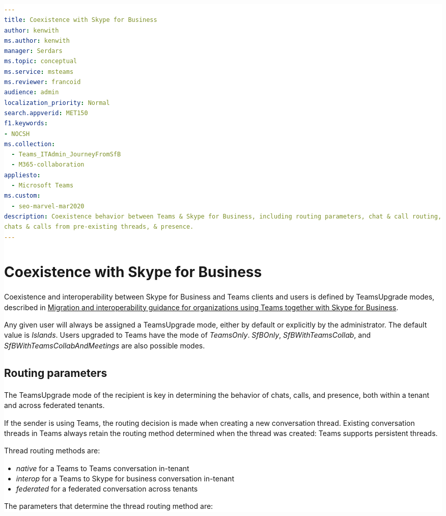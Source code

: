```yaml
---
title: Coexistence with Skype for Business
author: kenwith
ms.author: kenwith
manager: Serdars
ms.topic: conceptual
ms.service: msteams
ms.reviewer: francoid
audience: admin
localization_priority: Normal
search.appverid: MET150
f1.keywords:
- NOCSH
ms.collection: 
  - Teams_ITAdmin_JourneyFromSfB
  - M365-collaboration
appliesto: 
  - Microsoft Teams
ms.custom:
  - seo-marvel-mar2020
description: Coexistence behavior between Teams & Skype for Business, including routing parameters, chat & call routing, chats & calls from pre-existing threads, & presence.
---
```


# Coexistence with Skype for Business

Coexistence and interoperability between Skype for Business and Teams clients and users is defined by TeamsUpgrade modes, described in [Migration and interoperability guidance for organizations using Teams together with Skype for Business](migration-interop-guidance-for-teams-with-skype.md).

Any given user will always be assigned a TeamsUpgrade mode, either by default or explicitly by the administrator. The default value is *Islands*. Users upgraded to Teams have the mode of *TeamsOnly*. *SfBOnly*, *SfBWithTeamsCollab*, and *SfBWithTeamsCollabAndMeetings* are also possible modes.


## Routing parameters

The TeamsUpgrade mode of the recipient is key in determining the behavior of chats, calls, and presence, both within a tenant and across federated tenants.

If the sender is using Teams, the routing decision is made when creating a new conversation thread. Existing conversation threads in Teams always retain the routing method determined when the thread was created: Teams supports persistent threads.

 Thread routing methods are:  

- *native* for a Teams to Teams conversation in-tenant
- *interop* for a Teams to Skype for business conversation in-tenant
- *federated* for a federated conversation across tenants

The parameters that determine the thread routing method are:
